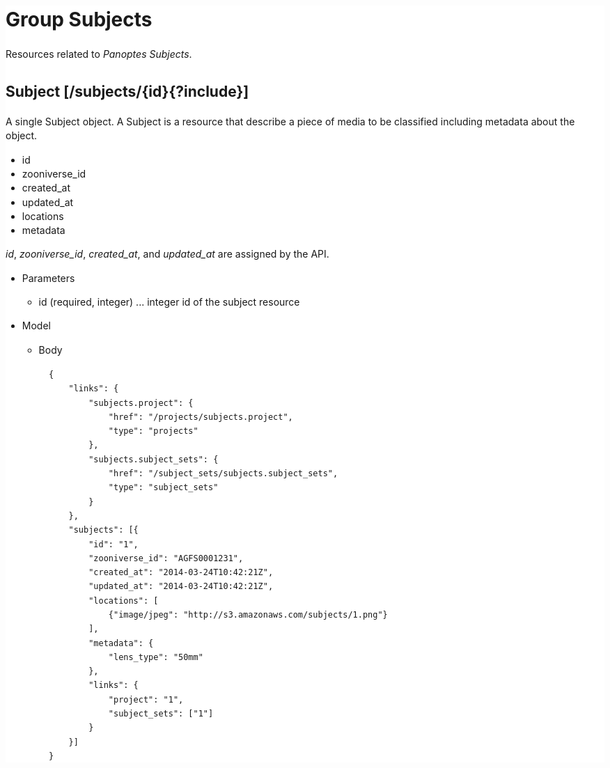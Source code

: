 # Group Subjects
Resources related to _Panoptes Subjects_.

## Subject [/subjects/{id}{?include}]
A single Subject object. A Subject is a resource that describe a
piece of media to be classified including metadata about the object.

- id
- zooniverse_id
- created_at
- updated_at
- locations
- metadata

*id*, *zooniverse_id*, *created_at*, and *updated_at* are assigned by
the API.

+ Parameters
  + id (required, integer) ... integer id of the subject resource

+ Model

    + Body

            {
                "links": {
                    "subjects.project": {
                        "href": "/projects/subjects.project",
                        "type": "projects"
                    },
                    "subjects.subject_sets": {
                        "href": "/subject_sets/subjects.subject_sets",
                        "type": "subject_sets"
                    }
                },
                "subjects": [{
                    "id": "1",
                    "zooniverse_id": "AGFS0001231",
                    "created_at": "2014-03-24T10:42:21Z",
                    "updated_at": "2014-03-24T10:42:21Z",
                    "locations": [
                        {"image/jpeg": "http://s3.amazonaws.com/subjects/1.png"}
                    ],
                    "metadata": {
                        "lens_type": "50mm"
                    },
                    "links": {
                        "project": "1",
                        "subject_sets": ["1"]
                    }
                }]
            }
